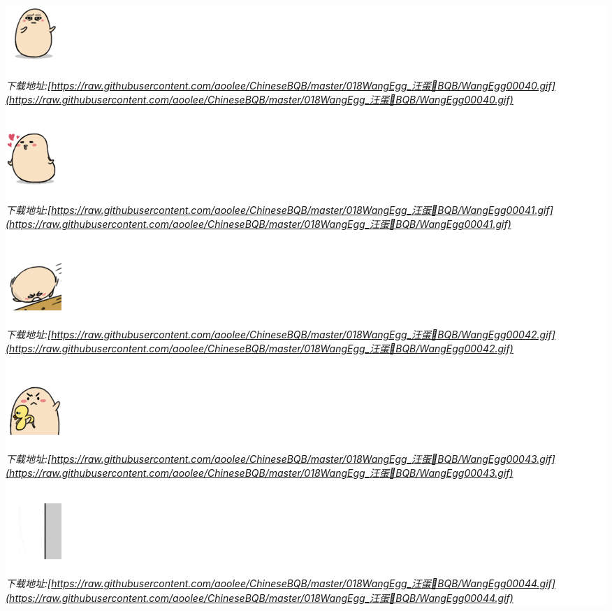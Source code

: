 ![](https://raw.githubusercontent.com/aoolee/ChineseBQB/master/018WangEgg_汪蛋🥚BQB/WangEgg00040.gif)
###### 下载地址:[https://raw.githubusercontent.com/aoolee/ChineseBQB/master/018WangEgg_汪蛋🥚BQB/WangEgg00040.gif](https://raw.githubusercontent.com/aoolee/ChineseBQB/master/018WangEgg_汪蛋🥚BQB/WangEgg00040.gif)

![](https://raw.githubusercontent.com/aoolee/ChineseBQB/master/018WangEgg_汪蛋🥚BQB/WangEgg00041.gif)
###### 下载地址:[https://raw.githubusercontent.com/aoolee/ChineseBQB/master/018WangEgg_汪蛋🥚BQB/WangEgg00041.gif](https://raw.githubusercontent.com/aoolee/ChineseBQB/master/018WangEgg_汪蛋🥚BQB/WangEgg00041.gif)

![](https://raw.githubusercontent.com/aoolee/ChineseBQB/master/018WangEgg_汪蛋🥚BQB/WangEgg00042.gif)
###### 下载地址:[https://raw.githubusercontent.com/aoolee/ChineseBQB/master/018WangEgg_汪蛋🥚BQB/WangEgg00042.gif](https://raw.githubusercontent.com/aoolee/ChineseBQB/master/018WangEgg_汪蛋🥚BQB/WangEgg00042.gif)

![](https://raw.githubusercontent.com/aoolee/ChineseBQB/master/018WangEgg_汪蛋🥚BQB/WangEgg00043.gif)
###### 下载地址:[https://raw.githubusercontent.com/aoolee/ChineseBQB/master/018WangEgg_汪蛋🥚BQB/WangEgg00043.gif](https://raw.githubusercontent.com/aoolee/ChineseBQB/master/018WangEgg_汪蛋🥚BQB/WangEgg00043.gif)

![](https://raw.githubusercontent.com/aoolee/ChineseBQB/master/018WangEgg_汪蛋🥚BQB/WangEgg00044.gif)
###### 下载地址:[https://raw.githubusercontent.com/aoolee/ChineseBQB/master/018WangEgg_汪蛋🥚BQB/WangEgg00044.gif](https://raw.githubusercontent.com/aoolee/ChineseBQB/master/018WangEgg_汪蛋🥚BQB/WangEgg00044.gif)
